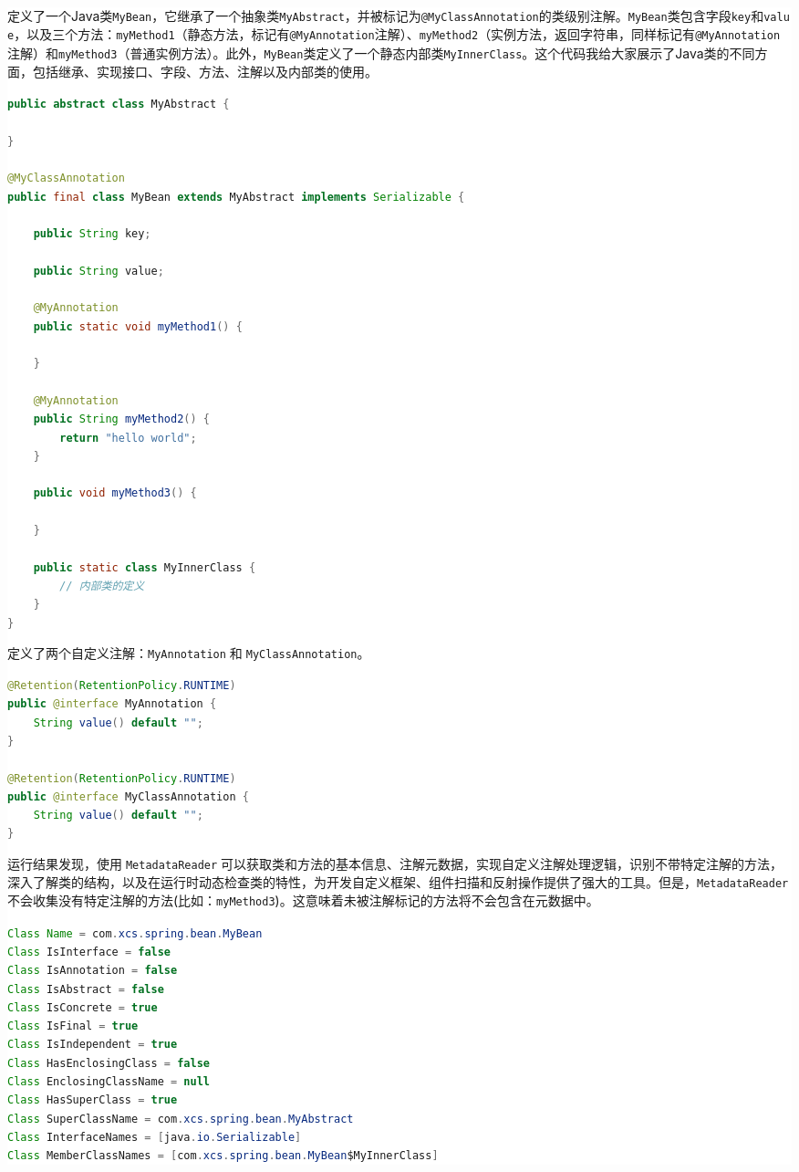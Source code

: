 定义了一个Java类`MyBean`，它继承了一个抽象类`MyAbstract`，并被标记为`@MyClassAnnotation`的类级别注解。`MyBean`类包含字段`key`和`value`，以及三个方法：`myMethod1`（静态方法，标记有`@MyAnnotation`注解）、`myMethod2`（实例方法，返回字符串，同样标记有`@MyAnnotation`注解）和`myMethod3`（普通实例方法）。此外，`MyBean`类定义了一个静态内部类`MyInnerClass`。这个代码我给大家展示了Java类的不同方面，包括继承、实现接口、字段、方法、注解以及内部类的使用。

```java
public abstract class MyAbstract {
    
}

@MyClassAnnotation
public final class MyBean extends MyAbstract implements Serializable {

    public String key;

    public String value;

    @MyAnnotation
    public static void myMethod1() {
        
    }

    @MyAnnotation
    public String myMethod2() {
        return "hello world";
    }

    public void myMethod3() {
        
    }

    public static class MyInnerClass {
        // 内部类的定义
    }
}
```

定义了两个自定义注解：`MyAnnotation` 和 `MyClassAnnotation`。

```java
@Retention(RetentionPolicy.RUNTIME)
public @interface MyAnnotation {
    String value() default "";
}

@Retention(RetentionPolicy.RUNTIME)
public @interface MyClassAnnotation {
    String value() default "";
}
```

运行结果发现，使用 `MetadataReader` 可以获取类和方法的基本信息、注解元数据，实现自定义注解处理逻辑，识别不带特定注解的方法，深入了解类的结构，以及在运行时动态检查类的特性，为开发自定义框架、组件扫描和反射操作提供了强大的工具。但是，`MetadataReader`不会收集没有特定注解的方法(比如：`myMethod3`)。这意味着未被注解标记的方法将不会包含在元数据中。

```java
Class Name = com.xcs.spring.bean.MyBean
Class IsInterface = false
Class IsAnnotation = false
Class IsAbstract = false
Class IsConcrete = true
Class IsFinal = true
Class IsIndependent = true
Class HasEnclosingClass = false
Class EnclosingClassName = null
Class HasSuperClass = true
Class SuperClassName = com.xcs.spring.bean.MyAbstract
Class InterfaceNames = [java.io.Serializable]
Class MemberClassNames = [com.xcs.spring.bean.MyBean$MyInnerClass]
```